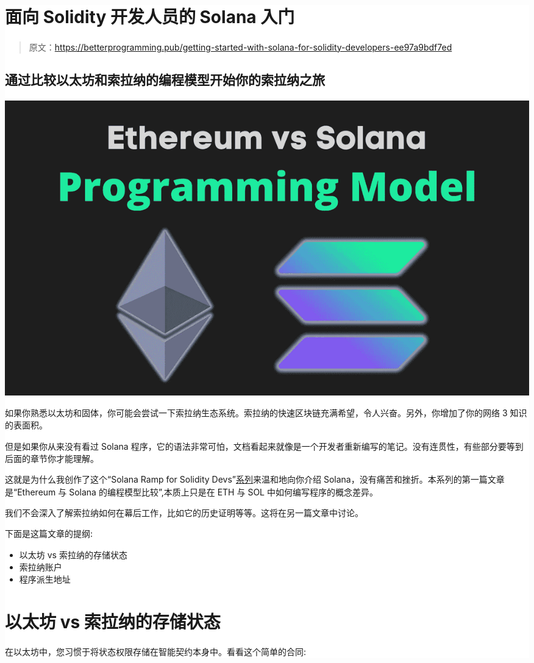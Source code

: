 # 面向 Solidity 开发人员的 Solana 入门

> 原文：<https://betterprogramming.pub/getting-started-with-solana-for-solidity-developers-ee97a9bdf7ed>

## 通过比较以太坊和索拉纳的编程模型开始你的索拉纳之旅

![](img/bab5c11e6ab187f0edbf92b09cebf2ae.png)

如果你熟悉以太坊和固体，你可能会尝试一下索拉纳生态系统。索拉纳的快速区块链充满希望，令人兴奋。另外，你增加了你的网络 3 知识的表面积。

但是如果你从来没有看过 Solana 程序，它的语法非常可怕，文档看起来就像是一个开发者重新编写的笔记。没有连贯性，有些部分要等到后面的章节你才能理解。

这就是为什么我创作了这个“Solana Ramp for Solidity Devs”[系列](https://www.solidnoob.com/solana-ramp)来温和地向你介绍 Solana，没有痛苦和挫折。本系列的第一篇文章是“Ethereum 与 Solana 的编程模型比较”,本质上只是在 ETH 与 SOL 中如何编写程序的概念差异。

我们不会深入了解索拉纳如何在幕后工作，比如它的历史证明等等。这将在另一篇文章中讨论。

下面是这篇文章的提纲:

*   以太坊 vs 索拉纳的存储状态
*   索拉纳账户
*   程序派生地址

# 以太坊 vs 索拉纳的存储状态

在以太坊中，您习惯于将状态权限存储在智能契约本身中。看看这个简单的合同:
